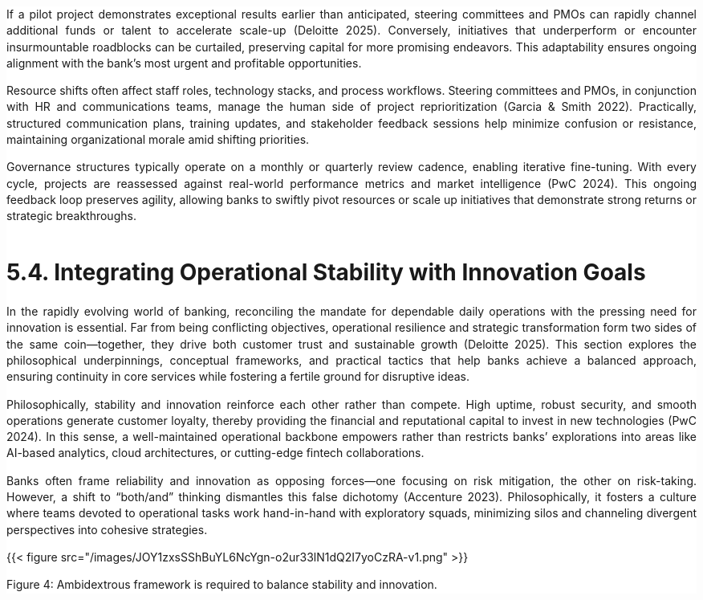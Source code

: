 <p style="text-align: justify;">
If a pilot project demonstrates exceptional results earlier than anticipated, steering committees and PMOs can rapidly channel additional funds or talent to accelerate scale-up (Deloitte 2025). Conversely, initiatives that underperform or encounter insurmountable roadblocks can be curtailed, preserving capital for more promising endeavors. This adaptability ensures ongoing alignment with the bank’s most urgent and profitable opportunities.
</p>

<p style="text-align: justify;">
Resource shifts often affect staff roles, technology stacks, and process workflows. Steering committees and PMOs, in conjunction with HR and communications teams, manage the human side of project reprioritization (Garcia & Smith 2022). Practically, structured communication plans, training updates, and stakeholder feedback sessions help minimize confusion or resistance, maintaining organizational morale amid shifting priorities.
</p>

<p style="text-align: justify;">
Governance structures typically operate on a monthly or quarterly review cadence, enabling iterative fine-tuning. With every cycle, projects are reassessed against real-world performance metrics and market intelligence (PwC 2024). This ongoing feedback loop preserves agility, allowing banks to swiftly pivot resources or scale up initiatives that demonstrate strong returns or strategic breakthroughs.
</p>

# 5.4. Integrating Operational Stability with Innovation Goals
<p style="text-align: justify;">
In the rapidly evolving world of banking, reconciling the mandate for dependable daily operations with the pressing need for innovation is essential. Far from being conflicting objectives, operational resilience and strategic transformation form two sides of the same coin—together, they drive both customer trust and sustainable growth (Deloitte 2025). This section explores the philosophical underpinnings, conceptual frameworks, and practical tactics that help banks achieve a balanced approach, ensuring continuity in core services while fostering a fertile ground for disruptive ideas.
</p>

<p style="text-align: justify;">
Philosophically, stability and innovation reinforce each other rather than compete. High uptime, robust security, and smooth operations generate customer loyalty, thereby providing the financial and reputational capital to invest in new technologies (PwC 2024). In this sense, a well-maintained operational backbone empowers rather than restricts banks’ explorations into areas like AI-based analytics, cloud architectures, or cutting-edge fintech collaborations.
</p>

<p style="text-align: justify;">
Banks often frame reliability and innovation as opposing forces—one focusing on risk mitigation, the other on risk-taking. However, a shift to “both/and” thinking dismantles this false dichotomy (Accenture 2023). Philosophically, it fosters a culture where teams devoted to operational tasks work hand-in-hand with exploratory squads, minimizing silos and channeling divergent perspectives into cohesive strategies.
</p>

<div class="row justify-content-center">
    <div class="rounded p-4 position-relative overflow-hidden border-1 text-center" style="width: 80%">
        {{< figure src="/images/JOY1zxsSShBuYL6NcYgn-o2ur33lN1dQ2I7yoCzRA-v1.png" >}}
        <p><span class="fw-bold ">Figure 4:</span> Ambidextrous framework is required to balance stability and innovation.</p>
    </div>
</div>
